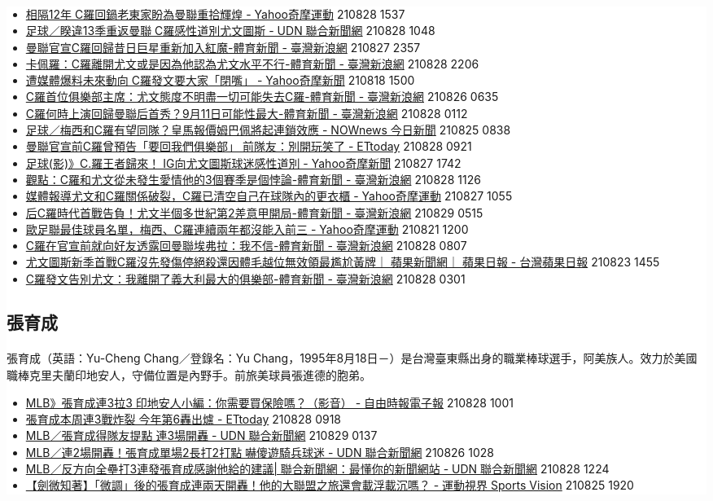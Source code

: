 - [相隔12年 C羅回鍋老東家盼為曼聯重拾輝煌 - Yahoo奇摩運動](https://tw.sports.yahoo.com/news/%E7%9B%B8%E9%9A%9412%E5%B9%B4-c%E7%BE%85%E5%9B%9E%E9%8D%8B%E8%80%81%E6%9D%B1%E5%AE%B6%E7%9B%BC%E7%82%BA%E6%9B%BC%E8%81%AF%E9%87%8D%E6%8B%BE%E8%BC%9D%E7%85%8C-073741681.html "相隔12年 C羅回鍋老東家盼為曼聯重拾輝煌 - Yahoo奇摩運動") 210828 1537
- [足球／睽違13季重返曼聯 C羅感性道別尤文圖斯 - UDN 聯合新聞網](https://udn.com/news/story/7005/5705481?from=udn-ch1_breaknews-1-cate7-news "足球／睽違13季重返曼聯 C羅感性道別尤文圖斯 - UDN 聯合新聞網") 210828 1048
- [曼聯官宣C羅回歸昔日巨星重新加入紅魔-體育新聞 - 臺灣新浪網](https://news.sina.com.tw/article/20210827/39767324.html "曼聯官宣C羅回歸昔日巨星重新加入紅魔-體育新聞 - 臺灣新浪網") 210827 2357
- [卡佩羅：C羅離開尤文或是因為他認為尤文水平不行-體育新聞 - 臺灣新浪網](https://news.sina.com.tw/article/20210828/39773890.html "卡佩羅：C羅離開尤文或是因為他認為尤文水平不行-體育新聞 - 臺灣新浪網") 210828 2206
- [遭媒體爆料未來動向 C羅發文要大家「閉嘴」 - Yahoo奇摩新聞](https://tw.news.yahoo.com/%E9%81%AD%E5%AA%92%E9%AB%94%E7%88%86%E6%96%99%E6%9C%AA%E4%BE%86%E5%8B%95%E5%90%91-c%E7%BE%85%E7%99%BC%E6%96%87%E8%A6%81%E5%A4%A7%E5%AE%B6-%E9%96%89%E5%98%B4-003047461.html "遭媒體爆料未來動向 C羅發文要大家「閉嘴」 - Yahoo奇摩新聞") 210818 1500
- [C羅首位俱樂部主席：尤文態度不明盡一切可能失去C羅-體育新聞 - 臺灣新浪網](https://news.sina.com.tw/article/20210826/39733522.html "C羅首位俱樂部主席：尤文態度不明盡一切可能失去C羅-體育新聞 - 臺灣新浪網") 210826 0635
- [C羅何時上演回歸曼聯后首秀？9月11日可能性最大-體育新聞 - 臺灣新浪網](https://news.sina.com.tw/article/20210828/39767722.html "C羅何時上演回歸曼聯后首秀？9月11日可能性最大-體育新聞 - 臺灣新浪網") 210828 0112
- [足球／梅西和C羅有望同隊？皇馬報價姆巴佩將起連鎖效應 - NOWnews 今日新聞](https://www.nownews.com/news/5365633 "足球／梅西和C羅有望同隊？皇馬報價姆巴佩將起連鎖效應 - NOWnews 今日新聞") 210825 0838
- [曼聯官宣前C羅曾預告「要回我們俱樂部」 前隊友：別開玩笑了 - ETtoday](https://sports.ettoday.net/news/2066432?redirect=1 "曼聯官宣前C羅曾預告「要回我們俱樂部」 前隊友：別開玩笑了 - ETtoday") 210828 0921
- [足球(影)》C.羅王者歸來！ IG向尤文圖斯球迷感性道別 - Yahoo奇摩新聞](https://tw.news.yahoo.com/%E8%B6%B3%E7%90%83-%E5%BD%B1-c-%E7%BE%85%E7%8E%8B%E8%80%85%E6%AD%B8%E4%BE%86-ig%E5%90%91%E5%B0%A4%E6%96%87%E5%9C%96%E6%96%AF%E7%90%83%E8%BF%B7%E6%84%9F%E6%80%A7%E9%81%93%E5%88%A5-094216253.html "足球(影)》C.羅王者歸來！ IG向尤文圖斯球迷感性道別 - Yahoo奇摩新聞") 210827 1742
- [觀點：C羅和尤文從未發生愛情他的3個賽季是個悖論-體育新聞 - 臺灣新浪網](https://news.sina.com.tw/article/20210828/39770414.html "觀點：C羅和尤文從未發生愛情他的3個賽季是個悖論-體育新聞 - 臺灣新浪網") 210828 1126
- [媒體報導尤文和C羅關係破裂，C羅已清空自己在球隊內的更衣櫃 - Yahoo奇摩運動](http://tw.sports.yahoo.com/news/%E5%AA%92%E9%AB%94%E5%A0%B1%E5%B0%8E%E5%B0%A4%E6%96%87%E5%92%8Cc%E7%BE%85%E9%97%9C%E4%BF%82%E7%A0%B4%E8%A3%82-c%E7%BE%85%E5%B7%B2%E6%B8%85%E7%A9%BA%E8%87%AA%E5%B7%B1%E5%9C%A8%E7%90%83%E9%9A%8A%E5%85%A7%E7%9A%84%E6%9B%B4%E8%A1%A3%E6%AB%83-025536886.html "媒體報導尤文和C羅關係破裂，C羅已清空自己在球隊內的更衣櫃 - Yahoo奇摩運動") 210827 1055
- [后C羅時代首戰告負！尤文半個多世紀第2差意甲開局-體育新聞 - 臺灣新浪網](https://news.sina.com.tw/article/20210829/39774742.html "后C羅時代首戰告負！尤文半個多世紀第2差意甲開局-體育新聞 - 臺灣新浪網") 210829 0515
- [歐足聯最佳球員名單，梅西、C羅連續兩年都沒能入前三 - Yahoo奇摩運動](https://tw.sports.yahoo.com/news/%E6%AD%90%E8%B6%B3%E8%81%AF%E6%9C%80%E4%BD%B3%E7%90%83%E5%93%A1%E5%90%8D%E5%96%AE-%E6%A2%85%E8%A5%BF-c%E7%BE%85%E9%80%A3%E7%BA%8C%E5%85%A9%E5%B9%B4%E9%83%BD%E6%B2%92%E8%83%BD%E5%85%A5%E5%89%8D%E4%B8%89-040034506.html "歐足聯最佳球員名單，梅西、C羅連續兩年都沒能入前三 - Yahoo奇摩運動") 210821 1200
- [C羅在官宣前就向好友透露回曼聯埃弗拉：我不信-體育新聞 - 臺灣新浪網](https://news.sina.com.tw/article/20210828/39769126.html "C羅在官宣前就向好友透露回曼聯埃弗拉：我不信-體育新聞 - 臺灣新浪網") 210828 0807
- [尤文圖斯新季首戰C羅沒先發傷停絕殺還因體毛越位無效領最尷尬黃牌｜ 蘋果新聞網｜ 蘋果日報 - 台灣蘋果日報](https://tw.appledaily.com/sports/20210823/NODU6PQGMFDMLCKYF3WUQAZ5AQ/ "尤文圖斯新季首戰C羅沒先發傷停絕殺還因體毛越位無效領最尷尬黃牌｜ 蘋果新聞網｜ 蘋果日報 - 台灣蘋果日報") 210823 1455
- [C羅發文告別尤文：我離開了義大利最大的俱樂部-體育新聞 - 臺灣新浪網](https://news.sina.com.tw/article/20210828/39768066.html "C羅發文告別尤文：我離開了義大利最大的俱樂部-體育新聞 - 臺灣新浪網") 210828 0301

## 張育成

張育成（英語：Yu-Cheng Chang／登錄名：Yu Chang，1995年8月18日－）是台灣臺東縣出身的職業棒球選手，阿美族人。效力於美國職棒克里夫蘭印地安人，守備位置是內野手。前旅美球員張進德的胞弟。
- [MLB》張育成連3拉3 印地安人小編：你需要買保險嗎？（影音） - 自由時報電子報](https://sports.ltn.com.tw/news/breakingnews/3653146 "MLB》張育成連3拉3 印地安人小編：你需要買保險嗎？（影音） - 自由時報電子報") 210828 1001
- [張育成本周連3戰炸裂 今年第6轟出爐 - ETtoday](https://sports.ettoday.net/news/2066424 "張育成本周連3戰炸裂 今年第6轟出爐 - ETtoday") 210828 0918
- [MLB／張育成得隊友提點 連3場開轟 - UDN 聯合新聞網](https://udn.com/news/story/6999/5706823 "MLB／張育成得隊友提點 連3場開轟 - UDN 聯合新聞網") 210829 0137
- [MLB／連2場開轟！張育成單場2長打2打點 嚇傻遊騎兵球迷 - UDN 聯合新聞網](https://udn.com/news/story/6999/5700341 "MLB／連2場開轟！張育成單場2長打2打點 嚇傻遊騎兵球迷 - UDN 聯合新聞網") 210826 1028
- [MLB／反方向全壘打3連發張育成感謝他給的建議| 聯合新聞網：最懂你的新聞網站 - UDN 聯合新聞網](https://udn.com/news/story/6999/5705729?from=udn-ch1_breaknews-1-0-news "MLB／反方向全壘打3連發張育成感謝他給的建議| 聯合新聞網：最懂你的新聞網站 - UDN 聯合新聞網") 210828 1224
- [【劍微知著】「微調」後的張育成連兩天開轟！他的大聯盟之旅還會載浮載沉嗎？ - 運動視界 Sports Vision](https://www.sportsv.net/articles/87673 "【劍微知著】「微調」後的張育成連兩天開轟！他的大聯盟之旅還會載浮載沉嗎？ - 運動視界 Sports Vision") 210825 1920
